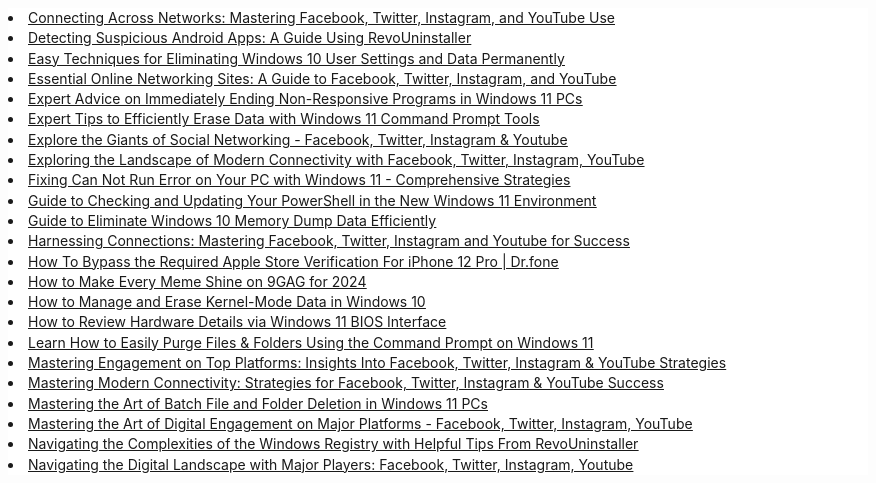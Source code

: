 <li><a href="https://win-forum.techidaily.com/connecting-across-networks-mastering-facebook-twitter-instagram-and-youtube-use/"><u>Connecting Across Networks: Mastering Facebook, Twitter, Instagram, and YouTube Use</u></a></li>
<li><a href="https://win-forum.techidaily.com/detecting-suspicious-android-apps-a-guide-using-revouninstaller/"><u>Detecting Suspicious Android Apps: A Guide Using RevoUninstaller</u></a></li>
<li><a href="https://win-forum.techidaily.com/easy-techniques-for-eliminating-windows-10-user-settings-and-data-permanently/"><u>Easy Techniques for Eliminating Windows 10 User Settings and Data Permanently</u></a></li>
<li><a href="https://win-forum.techidaily.com/essential-online-networking-sites-a-guide-to-facebook-twitter-instagram-and-youtube/"><u>Essential Online Networking Sites: A Guide to Facebook, Twitter, Instagram, and YouTube</u></a></li>
<li><a href="https://win-forum.techidaily.com/expert-advice-on-immediately-ending-non-responsive-programs-in-windows-11-pcs/"><u>Expert Advice on Immediately Ending Non-Responsive Programs in Windows 11 PCs</u></a></li>
<li><a href="https://win-forum.techidaily.com/expert-tips-to-efficiently-erase-data-with-windows-11-command-prompt-tools/"><u>Expert Tips to Efficiently Erase Data with Windows 11 Command Prompt Tools</u></a></li>
<li><a href="https://win-forum.techidaily.com/1722915261372-explore-the-giants-of-social-networking-facebook-twitter-instagram-and-youtube/"><u>Explore the Giants of Social Networking - Facebook, Twitter, Instagram & Youtube</u></a></li>
<li><a href="https://win-forum.techidaily.com/exploring-the-landscape-of-modern-connectivity-with-facebook-twitter-instagram-youtube/"><u>Exploring the Landscape of Modern Connectivity with Facebook, Twitter, Instagram, YouTube</u></a></li>
<li><a href="https://win-forum.techidaily.com/fixing-can-not-run-error-on-your-pc-with-windows-11-comprehensive-strategies/"><u>Fixing Can Not Run Error on Your PC with Windows 11 - Comprehensive Strategies</u></a></li>
<li><a href="https://win-forum.techidaily.com/guide-to-checking-and-updating-your-powershell-in-the-new-windows-11-environment/"><u>Guide to Checking and Updating Your PowerShell in the New Windows 11 Environment</u></a></li>
<li><a href="https://win-forum.techidaily.com/guide-to-eliminate-windows-10-memory-dump-data-efficiently/"><u>Guide to Eliminate Windows 10 Memory Dump Data Efficiently</u></a></li>
<li><a href="https://win-forum.techidaily.com/harnessing-connections-mastering-facebook-twitter-instagram-and-youtube-for-success/"><u>Harnessing Connections: Mastering Facebook, Twitter, Instagram and Youtube for Success</u></a></li>
<li><a href="https://iphone-unlock.techidaily.com/how-to-bypass-the-required-apple-store-verification-for-iphone-12-pro-drfone-by-drfone-ios/"><u>How To Bypass the Required Apple Store Verification For iPhone 12 Pro | Dr.fone</u></a></li>
<li><a href="https://some-techniques.techidaily.com/how-to-make-every-meme-shine-on-9gag-for-2024/"><u>How to Make Every Meme Shine on 9GAG for 2024</u></a></li>
<li><a href="https://win-forum.techidaily.com/how-to-manage-and-erase-kernel-mode-data-in-windows-10/"><u>How to Manage and Erase Kernel-Mode Data in Windows 10</u></a></li>
<li><a href="https://win-forum.techidaily.com/how-to-review-hardware-details-via-windows-11-bios-interface/"><u>How to Review Hardware Details via Windows 11 BIOS Interface</u></a></li>
<li><a href="https://win-forum.techidaily.com/learn-how-to-easily-purge-files-and-folders-using-the-command-prompt-on-windows-11/"><u>Learn How to Easily Purge Files & Folders Using the Command Prompt on Windows 11</u></a></li>
<li><a href="https://win-forum.techidaily.com/mastering-engagement-on-top-platforms-insights-into-facebook-twitter-instagram-and-youtube-strategies/"><u>Mastering Engagement on Top Platforms: Insights Into Facebook, Twitter, Instagram & YouTube Strategies</u></a></li>
<li><a href="https://win-forum.techidaily.com/mastering-modern-connectivity-strategies-for-facebook-twitter-instagram-and-youtube-success/"><u>Mastering Modern Connectivity: Strategies for Facebook, Twitter, Instagram & YouTube Success</u></a></li>
<li><a href="https://win-forum.techidaily.com/mastering-the-art-of-batch-file-and-folder-deletion-in-windows-11-pcs/"><u>Mastering the Art of Batch File and Folder Deletion in Windows 11 PCs</u></a></li>
<li><a href="https://win-forum.techidaily.com/mastering-the-art-of-digital-engagement-on-major-platforms-facebook-twitter-instagram-youtube/"><u>Mastering the Art of Digital Engagement on Major Platforms - Facebook, Twitter, Instagram, YouTube</u></a></li>
<li><a href="https://win-forum.techidaily.com/navigating-the-complexities-of-the-windows-registry-with-helpful-tips-from-revouninstaller/"><u>Navigating the Complexities of the Windows Registry with Helpful Tips From RevoUninstaller</u></a></li>
<li><a href="https://win-forum.techidaily.com/navigating-the-digital-landscape-with-major-players-facebook-twitter-instagram-youtube/"><u>Navigating the Digital Landscape with Major Players: Facebook, Twitter, Instagram, Youtube</u></a></li>